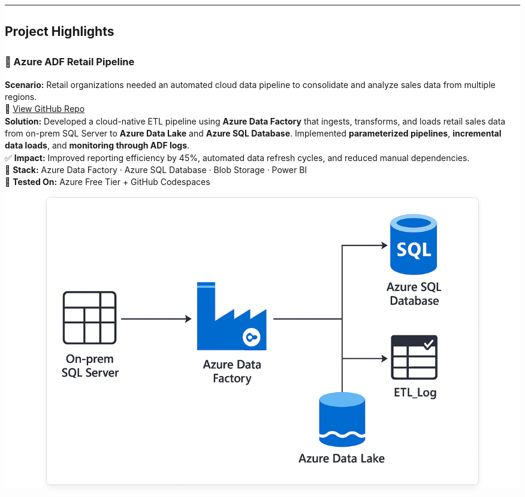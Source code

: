<hr/>

<h2>Project Highlights</h2>


<h3 id="azure-adf-retail-pipeline">🛒 Azure ADF Retail Pipeline</h3>
<p><strong>Scenario:</strong> Retail organizations needed an automated cloud data pipeline to consolidate and analyze sales data from multiple regions.<br/>
📎 <a href="https://github.com/bashoori/azure-adf-retail-pipeline">View GitHub Repo</a><br/>
<strong>Solution:</strong> Developed a cloud-native ETL pipeline using <strong>Azure Data Factory</strong> that ingests, transforms, and loads retail sales data from on-prem SQL Server to <strong>Azure Data Lake</strong> and <strong>Azure SQL Database</strong>. Implemented <strong>parameterized pipelines</strong>, <strong>incremental data loads</strong>, and <strong>monitoring through ADF logs</strong>.<br/>
✅ <strong>Impact:</strong> Improved reporting efficiency by 45%, automated data refresh cycles, and reduced manual dependencies.<br/>
🧰 <strong>Stack:</strong> Azure Data Factory · Azure SQL Database · Blob Storage · Power BI<br/>
🧪 <strong>Tested On:</strong> Azure Free Tier + GitHub Codespaces</p>
<p align="center">
  <img src="https://raw.githubusercontent.com/bashoori/portfolio/main/docs/images/ADF2.png"
       alt="Azure ADF Retail Pipeline Diagram" width="720"
       style="border: 1px solid #ddd; border-radius: 8px; box-shadow: 0 4px 10px rgba(0,0,0,0.08);" />
</p>
